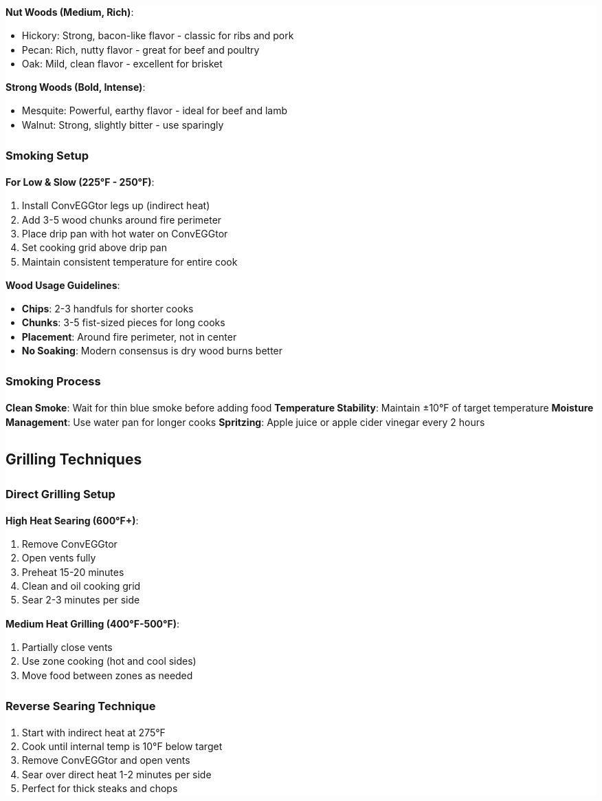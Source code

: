 **Nut Woods (Medium, Rich)**:
- Hickory: Strong, bacon-like flavor - classic for ribs and pork
- Pecan: Rich, nutty flavor - great for beef and poultry
- Oak: Mild, clean flavor - excellent for brisket

**Strong Woods (Bold, Intense)**:
- Mesquite: Powerful, earthy flavor - ideal for beef and lamb
- Walnut: Strong, slightly bitter - use sparingly

### Smoking Setup
**For Low & Slow (225°F - 250°F)**:
1. Install ConvEGGtor legs up (indirect heat)
2. Add 3-5 wood chunks around fire perimeter
3. Place drip pan with hot water on ConvEGGtor
4. Set cooking grid above drip pan
5. Maintain consistent temperature for entire cook

**Wood Usage Guidelines**:
- **Chips**: 2-3 handfuls for shorter cooks
- **Chunks**: 3-5 fist-sized pieces for long cooks
- **Placement**: Around fire perimeter, not in center
- **No Soaking**: Modern consensus is dry wood burns better

### Smoking Process
**Clean Smoke**: Wait for thin blue smoke before adding food
**Temperature Stability**: Maintain ±10°F of target temperature
**Moisture Management**: Use water pan for longer cooks
**Spritzing**: Apple juice or apple cider vinegar every 2 hours

## Grilling Techniques

### Direct Grilling Setup
**High Heat Searing (600°F+)**:
1. Remove ConvEGGtor
2. Open vents fully
3. Preheat 15-20 minutes
4. Clean and oil cooking grid
5. Sear 2-3 minutes per side

**Medium Heat Grilling (400°F-500°F)**:
1. Partially close vents
2. Use zone cooking (hot and cool sides)
3. Move food between zones as needed

### Reverse Searing Technique
1. Start with indirect heat at 275°F
2. Cook until internal temp is 10°F below target
3. Remove ConvEGGtor and open vents
4. Sear over direct heat 1-2 minutes per side
5. Perfect for thick steaks and chops
